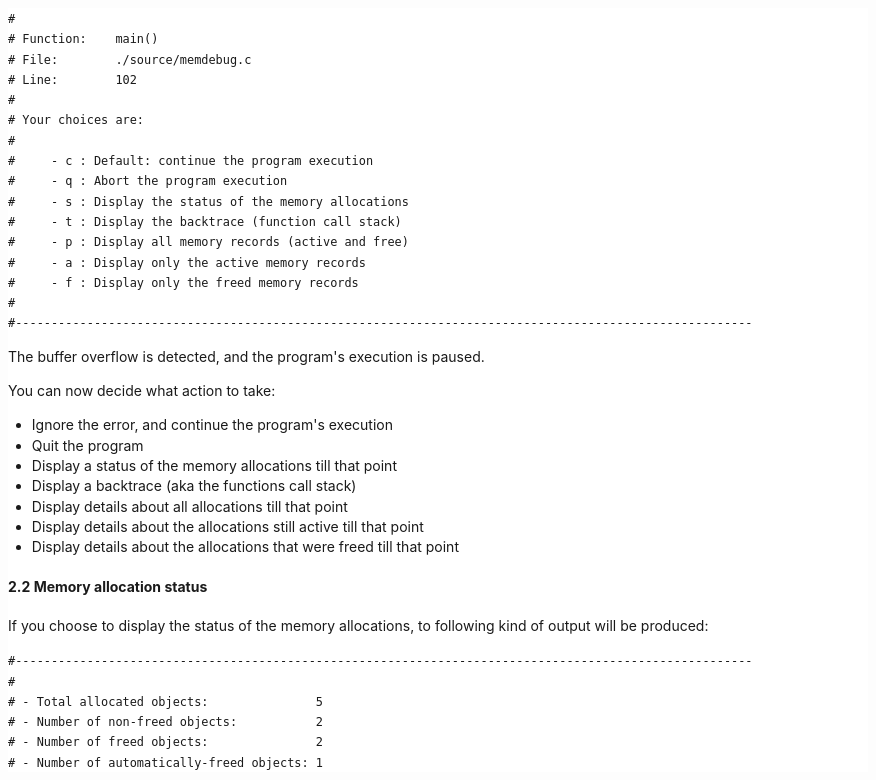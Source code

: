     # 
    # Function:    main()
    # File:        ./source/memdebug.c
    # Line:        102
    # 
    # Your choices are:
    # 
    #     - c : Default: continue the program execution
    #     - q : Abort the program execution
    #     - s : Display the status of the memory allocations
    #     - t : Display the backtrace (function call stack)
    #     - p : Display all memory records (active and free)
    #     - a : Display only the active memory records
    #     - f : Display only the freed memory records
    # 
    #-------------------------------------------------------------------------------------------------------

The buffer overflow is detected, and the program's execution is paused.

You can now decide what action to take:

 * Ignore the error, and continue the program's execution
 * Quit the program
 * Display a status of the memory allocations till that point
 * Display a backtrace (aka the functions call stack)
 * Display details about all allocations till that point
 * Display details about the allocations still active till that point
 * Display details about the allocations that were freed till that point

#### 2.2 Memory allocation status

If you choose to display the status of the memory allocations, to following kind of output will be produced:

    #-------------------------------------------------------------------------------------------------------
    # 
    # - Total allocated objects:               5
    # - Number of non-freed objects:           2
    # - Number of freed objects:               2
    # - Number of automatically-freed objects: 1